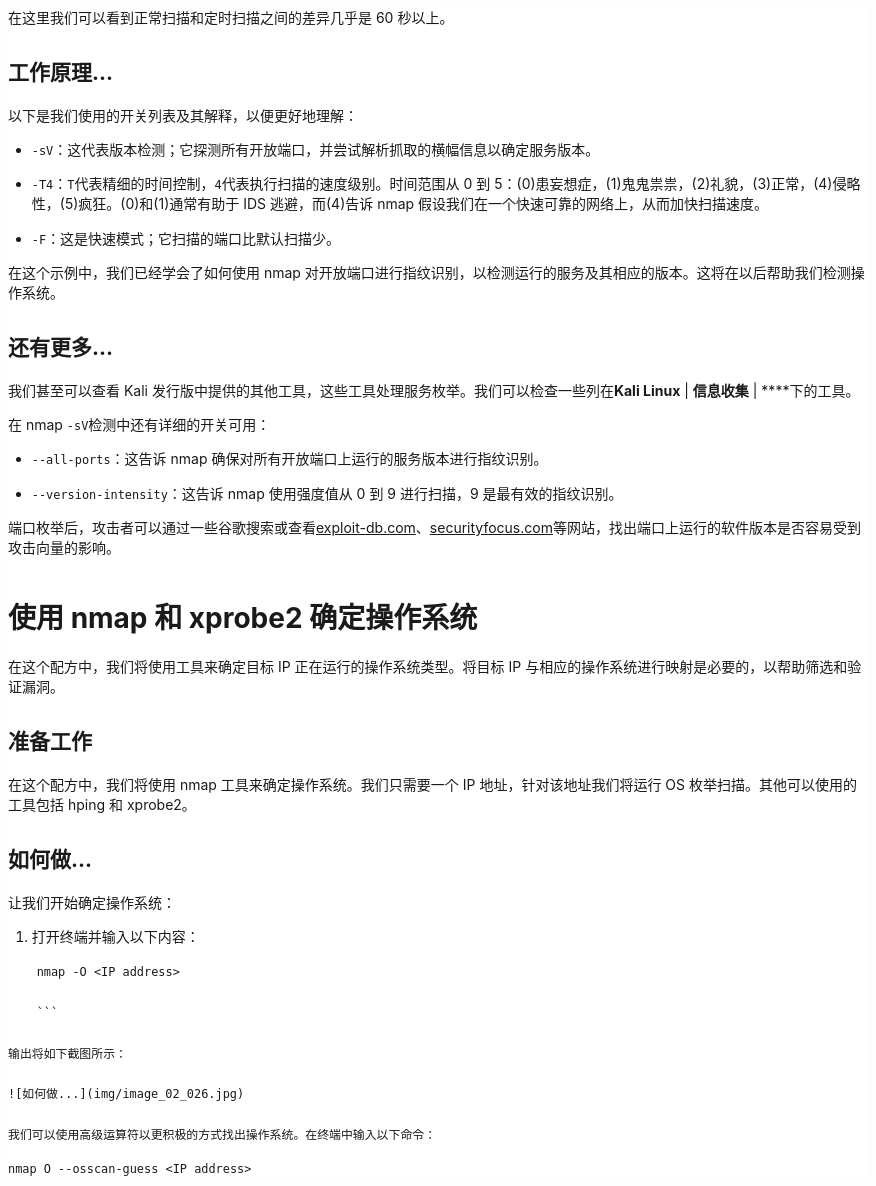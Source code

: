 
在这里我们可以看到正常扫描和定时扫描之间的差异几乎是 60 秒以上。

## 工作原理...

以下是我们使用的开关列表及其解释，以便更好地理解：

+   `-sV`：这代表版本检测；它探测所有开放端口，并尝试解析抓取的横幅信息以确定服务版本。

+   `-T4`：`T`代表精细的时间控制，`4`代表执行扫描的速度级别。时间范围从 0 到 5：(0)患妄想症，(1)鬼鬼祟祟，(2)礼貌，(3)正常，(4)侵略性，(5)疯狂。(0)和(1)通常有助于 IDS 逃避，而(4)告诉 nmap 假设我们在一个快速可靠的网络上，从而加快扫描速度。

+   `-F`：这是快速模式；它扫描的端口比默认扫描少。

在这个示例中，我们已经学会了如何使用 nmap 对开放端口进行指纹识别，以检测运行的服务及其相应的版本。这将在以后帮助我们检测操作系统。

## 还有更多...

我们甚至可以查看 Kali 发行版中提供的其他工具，这些工具处理服务枚举。我们可以检查一些列在**Kali Linux** | **信息收集** | **<services>**下的工具。

在 nmap `-sV`检测中还有详细的开关可用：

+   `--all-ports`：这告诉 nmap 确保对所有开放端口上运行的服务版本进行指纹识别。

+   `--version-intensity`：这告诉 nmap 使用强度值从 0 到 9 进行扫描，9 是最有效的指纹识别。

端口枚举后，攻击者可以通过一些谷歌搜索或查看[exploit-db.com](http://exploit-db.com)、[securityfocus.com](http://securityfocus.com)等网站，找出端口上运行的软件版本是否容易受到攻击向量的影响。

# 使用 nmap 和 xprobe2 确定操作系统

在这个配方中，我们将使用工具来确定目标 IP 正在运行的操作系统类型。将目标 IP 与相应的操作系统进行映射是必要的，以帮助筛选和验证漏洞。

## 准备工作

在这个配方中，我们将使用 nmap 工具来确定操作系统。我们只需要一个 IP 地址，针对该地址我们将运行 OS 枚举扫描。其他可以使用的工具包括 hping 和 xprobe2。

## 如何做...

让我们开始确定操作系统：

1.  打开终端并输入以下内容：

```
    nmap -O <IP address>

    ```

输出将如下截图所示：

![如何做...](img/image_02_026.jpg)

我们可以使用高级运算符以更积极的方式找出操作系统。在终端中输入以下命令：

```
    nmap O --osscan-guess <IP address>
